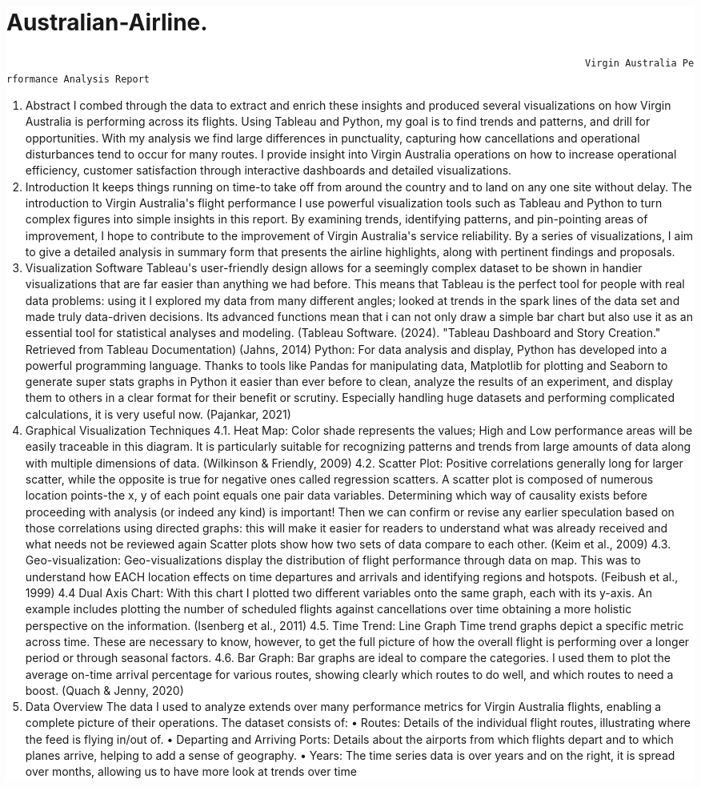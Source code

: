 # Australian-Airline.
                                                                                                         Virgin Australia Performance Analysis Report

                              
1. Abstract
I combed through the data to extract and enrich these insights and produced several visualizations on how Virgin Australia is performing across its flights. Using Tableau and Python, my goal is to find trends and patterns, and drill for opportunities. With my analysis we find large differences in punctuality, capturing how cancellations and operational disturbances tend to occur for many routes. I provide insight into Virgin Australia operations on how to increase operational efficiency, customer satisfaction through interactive dashboards and detailed visualizations.
 2. Introduction
It keeps things running on time-to take off from around the country and to land on any one site without delay. The introduction to Virgin Australia's flight performance I use powerful visualization tools such as Tableau and Python to turn complex figures into simple insights in this report. By examining trends, identifying patterns, and pin-pointing areas of improvement, I hope to contribute to the improvement of Virgin Australia's service reliability. By a series of visualizations, I aim to give a detailed analysis in summary form that presents the airline highlights, along with pertinent findings and proposals.
 3. Visualization Software
 Tableau's user-friendly design allows for a seemingly complex dataset to be shown in handier visualizations that are far easier than anything we had before. This means that Tableau is the perfect tool for people with real data problems: using it I explored my data from many different angles; looked at trends in the spark lines of the data set and made truly data-driven decisions. Its advanced functions mean that i can not only draw a simple bar chart but also use it as an essential tool for statistical analyses and modeling. (Tableau Software. (2024). "Tableau Dashboard and Story Creation." Retrieved from Tableau Documentation) (Jahns, 2014)
Python: For data analysis and display, Python has developed into a powerful programming language. Thanks to tools like Pandas for manipulating data, Matplotlib for plotting and Seaborn to generate super stats graphs in Python it easier than ever before to clean, analyze the results of an experiment, and display them to others in a clear format for their benefit or scrutiny. Especially handling huge datasets and performing complicated calculations, it is very useful now. (Pajankar, 2021)
4. Graphical Visualization Techniques
4.1.	 Heat Map: Color shade represents the values; High and Low performance areas will be easily traceable in this diagram. It is particularly suitable for recognizing patterns and trends from large amounts of data along with multiple dimensions of data.  (Wilkinson & Friendly, 2009)
4.2.	Scatter Plot: Positive correlations generally long for larger scatter, while the opposite is true for negative ones called regression scatters. A scatter plot is composed of numerous location points-the x, y of each point equals one pair data variables. Determining which way of causality exists before proceeding with analysis (or indeed any kind) is important! Then we can confirm or revise any earlier speculation based on those correlations using directed graphs: this will make it easier for readers to understand what was already received and what needs not be reviewed again Scatter plots show how two sets of data compare to each other. (Keim et al., 2009)
4.3.	Geo-visualization: Geo-visualizations display the distribution of flight performance through data on map. This was to understand how EACH location effects on time departures and arrivals and identifying regions and hotspots. (Feibush et al., 1999)
4.4	Dual Axis Chart: With this chart I plotted two different variables onto the same graph, each with its y-axis. An example includes plotting the number of scheduled flights against cancellations over time obtaining a more holistic perspective on the information. (Isenberg et al., 2011)
4.5.	Time Trend: Line Graph Time trend graphs depict a specific metric across time. These are necessary to know, however, to get the full picture of how the overall flight is performing over a longer period or through seasonal factors. 
4.6.	Bar Graph: Bar graphs are ideal to compare the categories. I used them to plot the average on-time arrival percentage for various routes, showing clearly which routes to do well, and which routes to need a boost. (Quach & Jenny, 2020)
 5. Data Overview
The data I used to analyze extends over many performance metrics for Virgin Australia flights, enabling a complete picture of their operations. The dataset consists of:
•	Routes: Details of the individual flight routes, illustrating where the feed is flying in/out of. 
•	Departing and Arriving Ports: Details about the airports from which flights depart and to which planes arrive, helping to add a sense of geography.
•	Years: The time series data is over years and on the right, it is spread over months, allowing us to have more look at trends over time